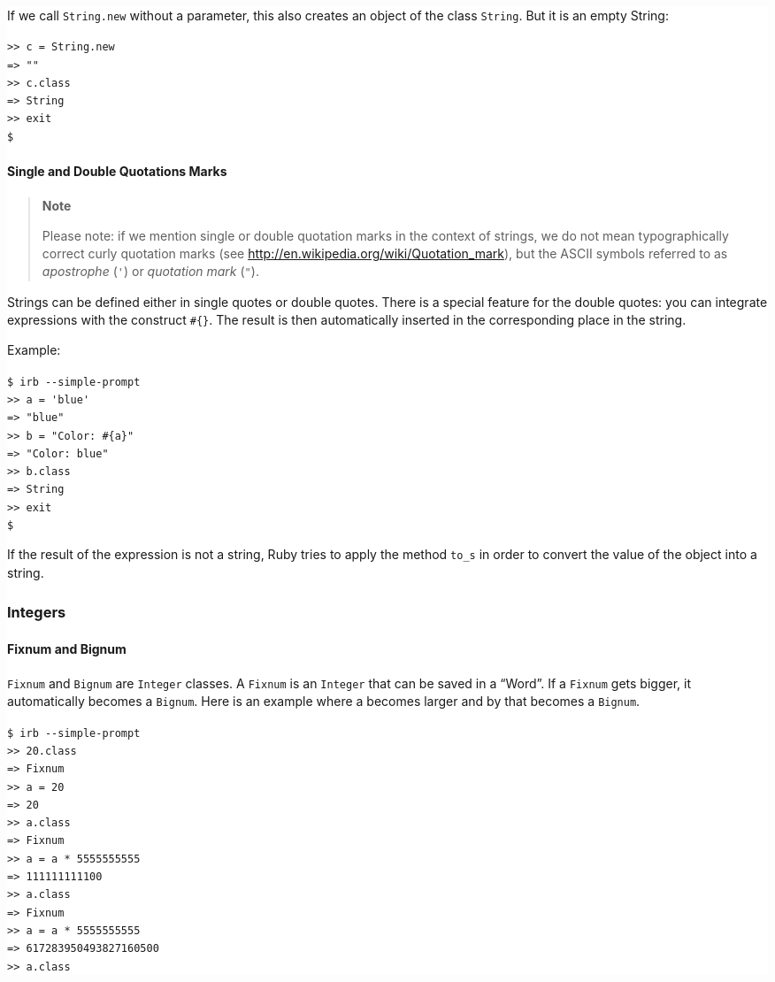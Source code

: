 If we call `String.new` without a parameter, this also creates an object
of the class `String`. But it is an empty String:

``` {.bash}
>> c = String.new
=> ""
>> c.class
=> String
>> exit
$
```

#### Single and Double Quotations Marks

> **Note**
>
> Please note: if we mention single or double quotation marks in the
> context of strings, we do not mean typographically correct curly
> quotation marks (see <http://en.wikipedia.org/wiki/Quotation_mark>),
> but the ASCII symbols referred to as *apostrophe* (`'`) or *quotation
> mark* (`"`).

Strings can be defined either in single quotes or double quotes. There
is a special feature for the double quotes: you can integrate
expressions with the construct `#{}`. The result is then automatically
inserted in the corresponding place in the string.

Example:

``` {.bash}
$ irb --simple-prompt
>> a = 'blue'
=> "blue"
>> b = "Color: #{a}"
=> "Color: blue"
>> b.class
=> String
>> exit
$
```

If the result of the expression is not a string, Ruby tries to apply the
method `to_s` in order to convert the value of the object into a string.

### Integers

#### Fixnum and Bignum

`Fixnum` and `Bignum` are `Integer` classes. A `Fixnum` is an `Integer`
that can be saved in a “Word”. If a `Fixnum` gets bigger, it
automatically becomes a `Bignum`. Here is an example where a becomes
larger and by that becomes a `Bignum`.

``` {.bash}
$ irb --simple-prompt
>> 20.class
=> Fixnum
>> a = 20
=> 20
>> a.class
=> Fixnum
>> a = a * 5555555555
=> 111111111100
>> a.class
=> Fixnum
>> a = a * 5555555555
=> 617283950493827160500
>> a.class
```